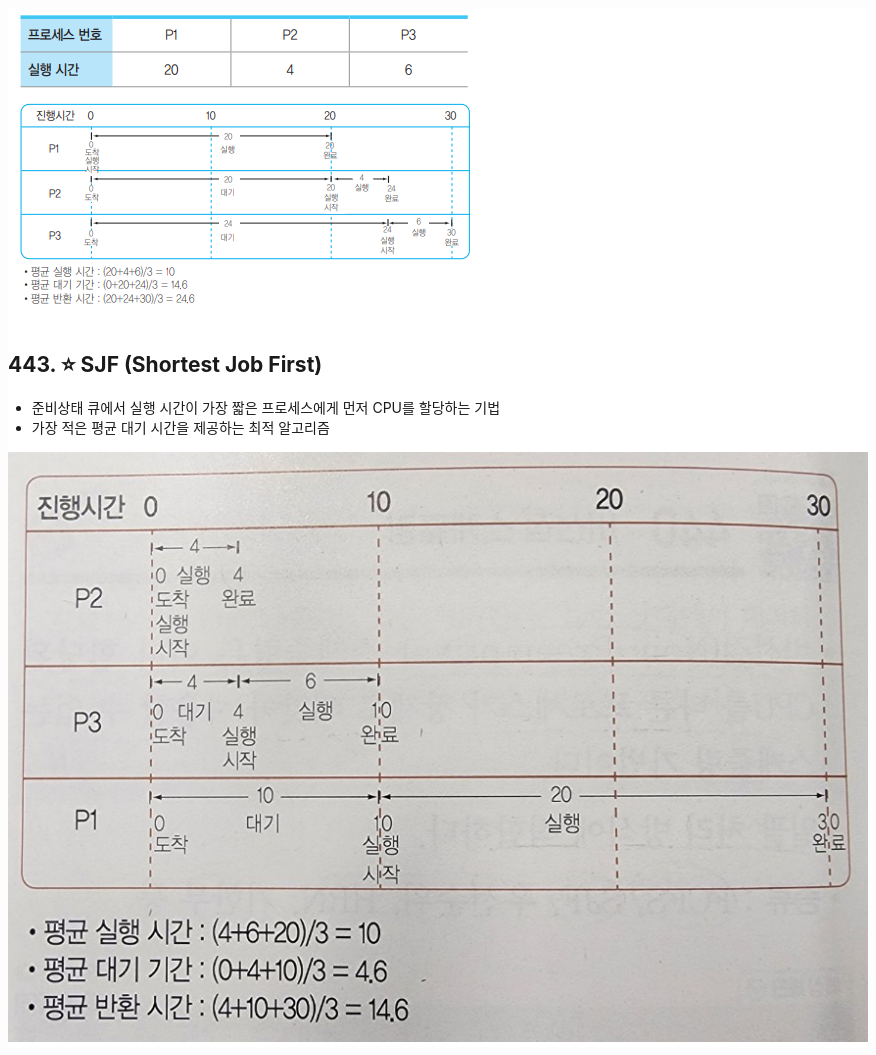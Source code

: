 ![fcfs](../img/fcfs_scheduling.png)

## 443. ⭐ SJF (Shortest Job First)
- 준비상태 큐에서 실행 시간이 가장 짧은 프로세스에게 먼저 CPU를 할당하는 기법
- 가장 적은 평균 대기 시간을 제공하는 최적 알고리즘

![sjf1](../img/sjf_scheduling.png)